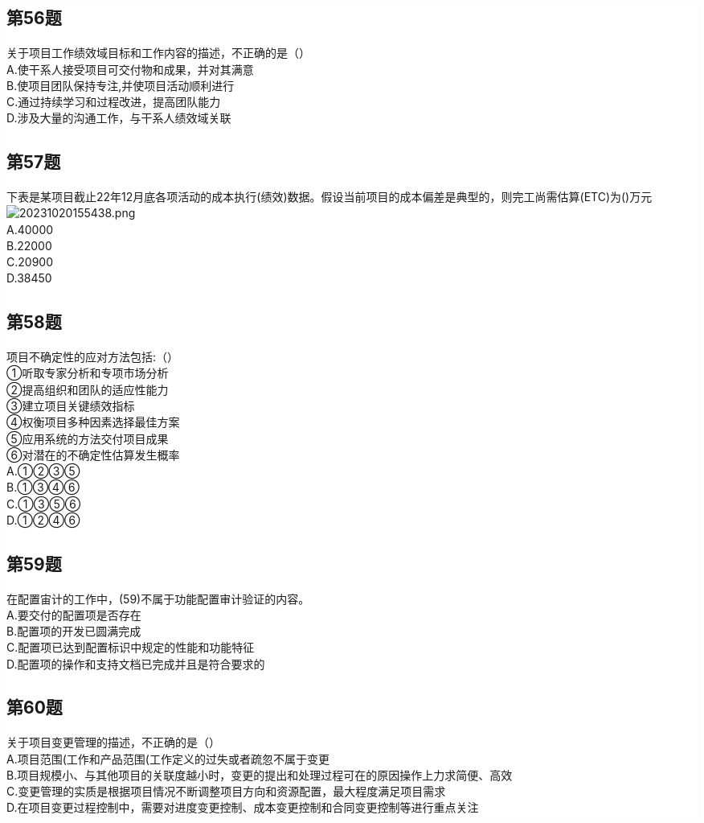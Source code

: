 
## 第56题 ##

关于项目工作绩效域目标和工作内容的描述，不正确的是（）  
A.使干系人接受项目可交付物和成果，并对其满意  
B.使项目团队保持专注,并使项目活动顺利进行  
C.通过持续学习和过程改进，提高团队能力  
D.涉及大量的沟通工作，与干系人绩效域关联  


## 第57题 ##

下表是某项目截止22年12月底各项活动的成本执行(绩效)数据。假设当前项目的成本偏差是典型的，则完工尚需估算(ETC)为()万元  
![20231020155438.png][]  
A.40000  
B.22000  
C.20900  
D.38450  


## 第58题 ##

项目不确定性的应对方法包括:（）  
①听取专家分析和专项市场分析  
②提高组织和团队的适应性能力  
③建立项目关键绩效指标  
④权衡项目多种因素选择最佳方案  
⑤应用系统的方法交付项目成果  
⑥对潜在的不确定性估算发生概率  
A.①②③⑤  
B.①③④⑥  
C.①③⑤⑥  
D.①②④⑥  


## 第59题 ##

在配置宙计的工作中，(59)不属于功能配置审计验证的内容。  
A.要交付的配置项是否存在  
B.配置项的开发已圆满完成  
C.配置项已达到配置标识中规定的性能和功能特征  
D.配置项的操作和支持文档已完成并且是符合要求的  


## 第60题 ##

关于项目变更管理的描述，不正确的是（）  
A.项目范围(工作和产品范围(工作定义的过失或者疏忽不属于变更  
B.项目规模小、与其他项目的关联度越小时，变更的提出和处理过程可在的原因操作上力求简便、高效  
C.变更管理的实质是根据项目情况不断调整项目方向和资源配置，最大程度满足项目需求  
D.在项目变更过程控制中，需要对进度变更控制、成本变更控制和合同变更控制等进行重点关注  


[3c5e23b1c5454a259311dba7ad4deb64.jpg]: https://www.xkxxkx.cn/file/exam/software/信息系统项目管理师/综合知识/第31题/3c5e23b1c5454a259311dba7ad4deb64.jpg
[2644f4eee718472cbb2549637e3b964b.jpg]: https://www.xkxxkx.cn/file/exam/software/信息系统项目管理师/综合知识/第52题/2644f4eee718472cbb2549637e3b964b.jpg
[20231020155438.png]: https://www.xkxxkx.cn/file/exam/software/信息系统项目管理师/综合知识/第57题/微信图片_20231020155438.png
[e287fa6fc5844fb78965706576b75f3e.jpg]: https://www.xkxxkx.cn/file/exam/software/信息系统项目管理师/综合知识/第66题/e287fa6fc5844fb78965706576b75f3e.jpg
[a90fd202e47b438c9926871f29693a2a.png]: https://www.xkxxkx.cn/file/exam/software/信息系统项目管理师/综合知识/第67题/a90fd202e47b438c9926871f29693a2a.png
[38df7de4efb14d64967f4b8b8528acaf.jpg]: https://www.xkxxkx.cn/file/exam/software/信息系统项目管理师/综合知识/第69题/38df7de4efb14d64967f4b8b8528acaf.jpg
[0d34b8fc85ea43c387b88beab2e915e6.png]: https://www.xkxxkx.cn/file/exam/software/信息系统项目管理师/综合知识/第5题/0d34b8fc85ea43c387b88beab2e915e6.png